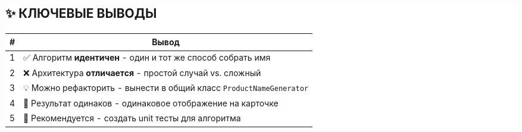 
## ✨ КЛЮЧЕВЫЕ ВЫВОДЫ

| # | Вывод |
|---|-------|
| 1 | ✅ Алгоритм **идентичен** - один и тот же способ собрать имя |
| 2 | ❌ Архитектура **отличается** - простой случай vs. сложный |
| 3 | 💡 Можно рефакторить - вынести в общий класс `ProductNameGenerator` |
| 4 | 🎯 Результат одинаков - одинаковое отображение на карточке |
| 5 | 🚀 Рекомендуется - создать unit тесты для алгоритма |
